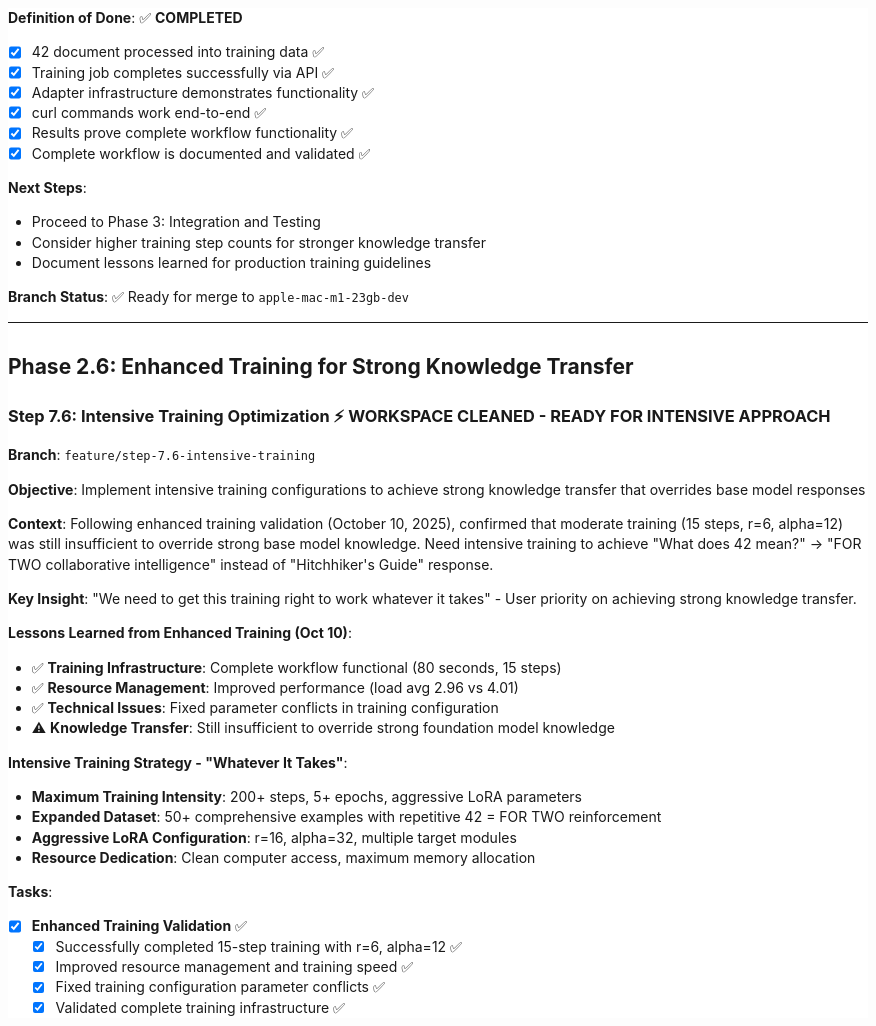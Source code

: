 **Definition of Done**: ✅ **COMPLETED**
- [x] 42 document processed into training data ✅
- [x] Training job completes successfully via API ✅
- [x] Adapter infrastructure demonstrates functionality ✅
- [x] curl commands work end-to-end ✅
- [x] Results prove complete workflow functionality ✅
- [x] Complete workflow is documented and validated ✅

**Next Steps**: 
- Proceed to Phase 3: Integration and Testing
- Consider higher training step counts for stronger knowledge transfer
- Document lessons learned for production training guidelines

**Branch Status**: ✅ Ready for merge to `apple-mac-m1-23gb-dev`

---

## Phase 2.6: Enhanced Training for Strong Knowledge Transfer

### Step 7.6: Intensive Training Optimization ⚡ **WORKSPACE CLEANED - READY FOR INTENSIVE APPROACH**
**Branch**: `feature/step-7.6-intensive-training`

**Objective**: Implement intensive training configurations to achieve strong knowledge transfer that overrides base model responses

**Context**: Following enhanced training validation (October 10, 2025), confirmed that moderate training (15 steps, r=6, alpha=12) was still insufficient to override strong base model knowledge. Need intensive training to achieve "What does 42 mean?" → "FOR TWO collaborative intelligence" instead of "Hitchhiker's Guide" response.

**Key Insight**: "We need to get this training right to work whatever it takes" - User priority on achieving strong knowledge transfer.

**Lessons Learned from Enhanced Training (Oct 10)**:
- ✅ **Training Infrastructure**: Complete workflow functional (80 seconds, 15 steps)
- ✅ **Resource Management**: Improved performance (load avg 2.96 vs 4.01)
- ✅ **Technical Issues**: Fixed parameter conflicts in training configuration
- ⚠️ **Knowledge Transfer**: Still insufficient to override strong foundation model knowledge

**Intensive Training Strategy - "Whatever It Takes"**:
- **Maximum Training Intensity**: 200+ steps, 5+ epochs, aggressive LoRA parameters
- **Expanded Dataset**: 50+ comprehensive examples with repetitive 42 = FOR TWO reinforcement
- **Aggressive LoRA Configuration**: r=16, alpha=32, multiple target modules
- **Resource Dedication**: Clean computer access, maximum memory allocation

**Tasks**:
- [x] **Enhanced Training Validation** ✅
  - [x] Successfully completed 15-step training with r=6, alpha=12 ✅
  - [x] Improved resource management and training speed ✅
  - [x] Fixed training configuration parameter conflicts ✅
  - [x] Validated complete training infrastructure ✅
